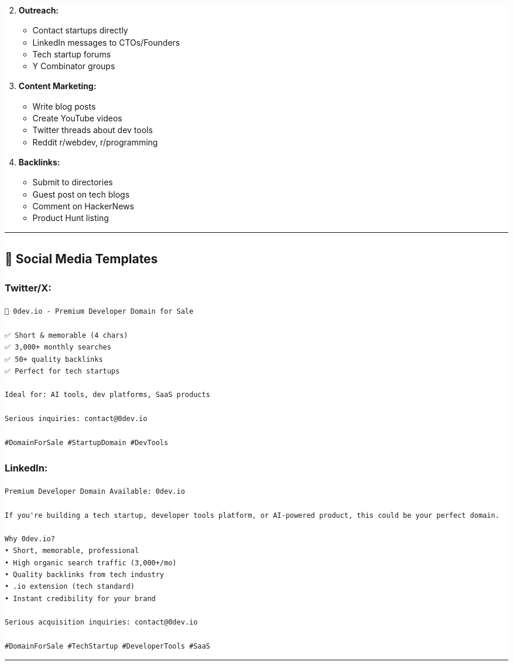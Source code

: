 2. **Outreach:**
   - Contact startups directly
   - LinkedIn messages to CTOs/Founders
   - Tech startup forums
   - Y Combinator groups

3. **Content Marketing:**
   - Write blog posts
   - Create YouTube videos
   - Twitter threads about dev tools
   - Reddit r/webdev, r/programming

4. **Backlinks:**
   - Submit to directories
   - Guest post on tech blogs
   - Comment on HackerNews
   - Product Hunt listing

---

## 📱 Social Media Templates

### Twitter/X:
```
🚀 0dev.io - Premium Developer Domain for Sale

✅ Short & memorable (4 chars)
✅ 3,000+ monthly searches
✅ 50+ quality backlinks
✅ Perfect for tech startups

Ideal for: AI tools, dev platforms, SaaS products

Serious inquiries: contact@0dev.io

#DomainForSale #StartupDomain #DevTools
```

### LinkedIn:
```
Premium Developer Domain Available: 0dev.io

If you're building a tech startup, developer tools platform, or AI-powered product, this could be your perfect domain.

Why 0dev.io?
• Short, memorable, professional
• High organic search traffic (3,000+/mo)
• Quality backlinks from tech industry
• .io extension (tech standard)
• Instant credibility for your brand

Serious acquisition inquiries: contact@0dev.io

#DomainForSale #TechStartup #DeveloperTools #SaaS
```

---